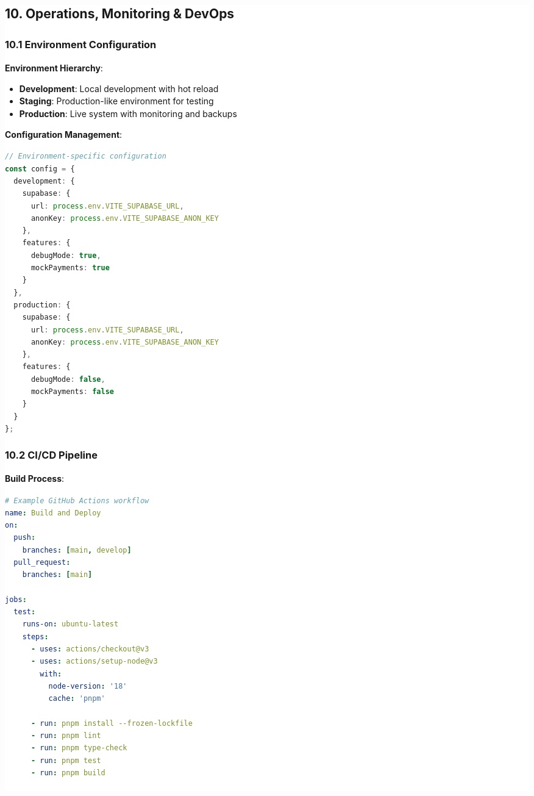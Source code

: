 ## 10. Operations, Monitoring & DevOps

### 10.1 Environment Configuration

**Environment Hierarchy**:
- **Development**: Local development with hot reload
- **Staging**: Production-like environment for testing
- **Production**: Live system with monitoring and backups

**Configuration Management**:
```typescript
// Environment-specific configuration
const config = {
  development: {
    supabase: {
      url: process.env.VITE_SUPABASE_URL,
      anonKey: process.env.VITE_SUPABASE_ANON_KEY
    },
    features: {
      debugMode: true,
      mockPayments: true
    }
  },
  production: {
    supabase: {
      url: process.env.VITE_SUPABASE_URL,
      anonKey: process.env.VITE_SUPABASE_ANON_KEY
    },
    features: {
      debugMode: false,
      mockPayments: false
    }
  }
};
```

### 10.2 CI/CD Pipeline

**Build Process**:
```yaml
# Example GitHub Actions workflow
name: Build and Deploy
on:
  push:
    branches: [main, develop]
  pull_request:
    branches: [main]

jobs:
  test:
    runs-on: ubuntu-latest
    steps:
      - uses: actions/checkout@v3
      - uses: actions/setup-node@v3
        with:
          node-version: '18'
          cache: 'pnpm'
      
      - run: pnpm install --frozen-lockfile
      - run: pnpm lint
      - run: pnpm type-check
      - run: pnpm test
      - run: pnpm build
  
```